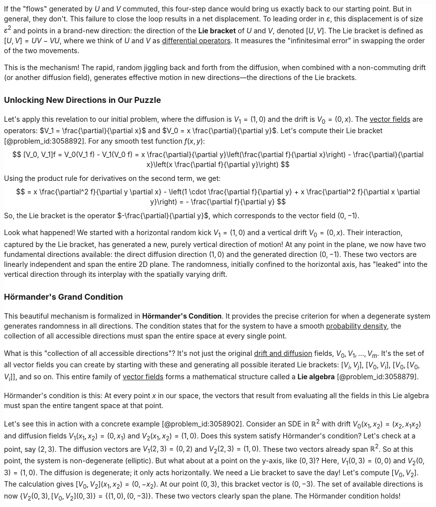 If the "flows" generated by $U$ and $V$ commuted, this four-step dance would bring us exactly back to our starting point. But in general, they don't. This failure to close the loop results in a net displacement. To leading order in $\varepsilon$, this displacement is of size $\varepsilon^2$ and points in a brand-new direction: the direction of the **Lie bracket** of $U$ and $V$, denoted $[U,V]$. The Lie bracket is defined as $[U,V] = UV - VU$, where we think of $U$ and $V$ as [differential operators](@article_id:274543). It measures the "infinitesimal error" in swapping the order of the two movements.

This is the mechanism! The rapid, random jiggling back and forth from the diffusion, when combined with a non-commuting drift (or another diffusion field), generates effective motion in new directions—the directions of the Lie brackets.

### Unlocking New Directions in Our Puzzle

Let's apply this revelation to our initial problem, where the diffusion is $V_1 = (1,0)$ and the drift is $V_0 = (0,x)$. The [vector fields](@article_id:160890) are operators: $V_1 = \frac{\partial}{\partial x}$ and $V_0 = x \frac{\partial}{\partial y}$. Let's compute their Lie bracket [@problem_id:3058892]. For any smooth test function $f(x,y)$:
$$
[V_0, V_1]f = V_0(V_1 f) - V_1(V_0 f) = x \frac{\partial}{\partial y}\left(\frac{\partial f}{\partial x}\right) - \frac{\partial}{\partial x}\left(x \frac{\partial f}{\partial y}\right)
$$
Using the product rule for derivatives on the second term, we get:
$$
= x \frac{\partial^2 f}{\partial y \partial x} - \left(1 \cdot \frac{\partial f}{\partial y} + x \frac{\partial^2 f}{\partial x \partial y}\right) = - \frac{\partial f}{\partial y}
$$
So, the Lie bracket is the operator $-\frac{\partial}{\partial y}$, which corresponds to the vector field $(0, -1)$.

Look what happened! We started with a horizontal random kick $V_1=(1,0)$ and a vertical drift $V_0=(0,x)$. Their interaction, captured by the Lie bracket, has generated a new, purely vertical direction of motion! At any point in the plane, we now have two fundamental directions available: the direct diffusion direction $(1,0)$ and the generated direction $(0,-1)$. These two vectors are linearly independent and span the entire 2D plane. The randomness, initially confined to the horizontal axis, has "leaked" into the vertical direction through its interplay with the spatially varying drift.

### Hörmander's Grand Condition

This beautiful mechanism is formalized in **Hörmander's Condition**. It provides the precise criterion for when a degenerate system generates randomness in all directions. The condition states that for the system to have a smooth [probability density](@article_id:143372), the collection of all accessible directions must span the entire space at every single point.

What is this "collection of all accessible directions"? It's not just the original [drift and diffusion](@article_id:148322) fields, $V_0, V_1, \dots, V_m$. It's the set of all vector fields you can create by starting with these and generating all possible iterated Lie brackets: $[V_i, V_j]$, $[V_0, V_i]$, $[V_0, [V_0, V_i]]$, and so on. This entire family of [vector fields](@article_id:160890) forms a mathematical structure called a **Lie algebra** [@problem_id:3058879].

Hörmander's condition is this: At every point $x$ in our space, the vectors that result from evaluating all the fields in this Lie algebra must span the entire tangent space at that point.

Let's see this in action with a concrete example [@problem_id:3058902]. Consider an SDE in $\mathbb{R}^2$ with drift $V_0(x_1, x_2) = (x_2, x_1 x_2)$ and diffusion fields $V_1(x_1, x_2) = (0, x_1)$ and $V_2(x_1, x_2) = (1, 0)$. Does this system satisfy Hörmander's condition? Let's check at a point, say $(2,3)$. The diffusion vectors are $V_1(2,3) = (0,2)$ and $V_2(2,3) = (1,0)$. These two vectors already span $\mathbb{R}^2$. So at this point, the system is non-degenerate (elliptic). But what about at a point on the y-axis, like $(0,3)$? Here, $V_1(0,3) = (0,0)$ and $V_2(0,3) = (1,0)$. The diffusion is degenerate; it only acts horizontally. We need a Lie bracket to save the day! Let's compute $[V_0, V_2]$. The calculation gives $[V_0, V_2](x_1, x_2) = (0, -x_2)$. At our point $(0,3)$, this bracket vector is $(0,-3)$. The set of available directions is now $\{V_2(0,3), [V_0,V_2](0,3)\} = \{(1,0), (0,-3)\}$. These two vectors clearly span the plane. The Hörmander condition holds!
